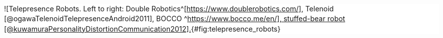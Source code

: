 ![Telepresence Robots. Left to right: Double Robotics^[https://www.doublerobotics.com/], Telenoid [@ogawaTelenoidTelepresenceAndroid2011], BOCCO ^[https://www.bocco.me/en/], stuffed-bear robot [@kuwamuraPersonalityDistortionCommunication2012].](./telepresence_robots.png){#fig:telepresence_robots}
 